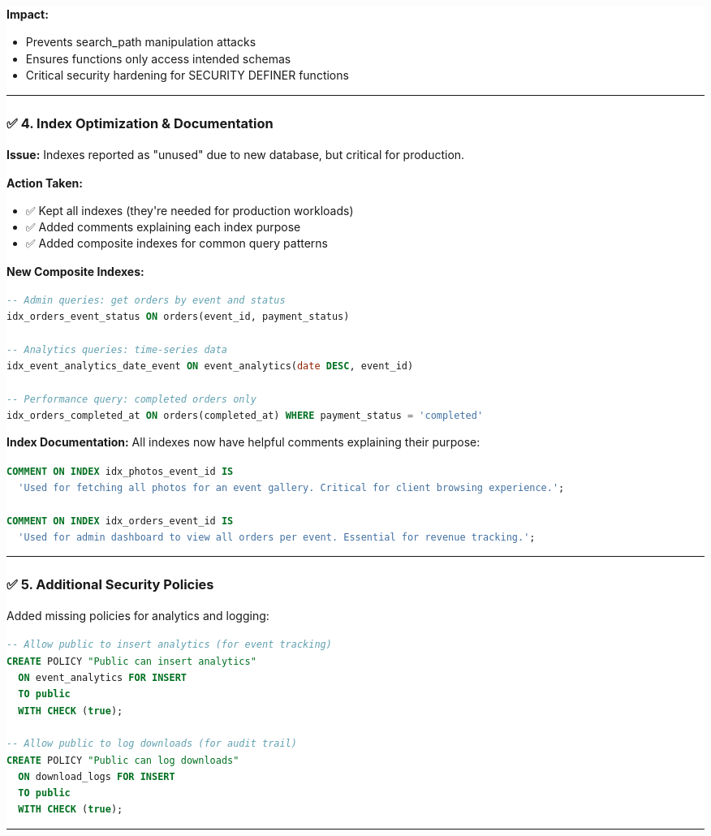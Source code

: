 **Impact:**
- Prevents search_path manipulation attacks
- Ensures functions only access intended schemas
- Critical security hardening for SECURITY DEFINER functions

---

### ✅ 4. Index Optimization & Documentation

**Issue:** Indexes reported as "unused" due to new database, but critical for production.

**Action Taken:**
- ✅ Kept all indexes (they're needed for production workloads)
- ✅ Added comments explaining each index purpose
- ✅ Added composite indexes for common query patterns

**New Composite Indexes:**
```sql
-- Admin queries: get orders by event and status
idx_orders_event_status ON orders(event_id, payment_status)

-- Analytics queries: time-series data
idx_event_analytics_date_event ON event_analytics(date DESC, event_id)

-- Performance query: completed orders only
idx_orders_completed_at ON orders(completed_at) WHERE payment_status = 'completed'
```

**Index Documentation:**
All indexes now have helpful comments explaining their purpose:
```sql
COMMENT ON INDEX idx_photos_event_id IS
  'Used for fetching all photos for an event gallery. Critical for client browsing experience.';

COMMENT ON INDEX idx_orders_event_id IS
  'Used for admin dashboard to view all orders per event. Essential for revenue tracking.';
```

---

### ✅ 5. Additional Security Policies

Added missing policies for analytics and logging:

```sql
-- Allow public to insert analytics (for event tracking)
CREATE POLICY "Public can insert analytics"
  ON event_analytics FOR INSERT
  TO public
  WITH CHECK (true);

-- Allow public to log downloads (for audit trail)
CREATE POLICY "Public can log downloads"
  ON download_logs FOR INSERT
  TO public
  WITH CHECK (true);
```

---